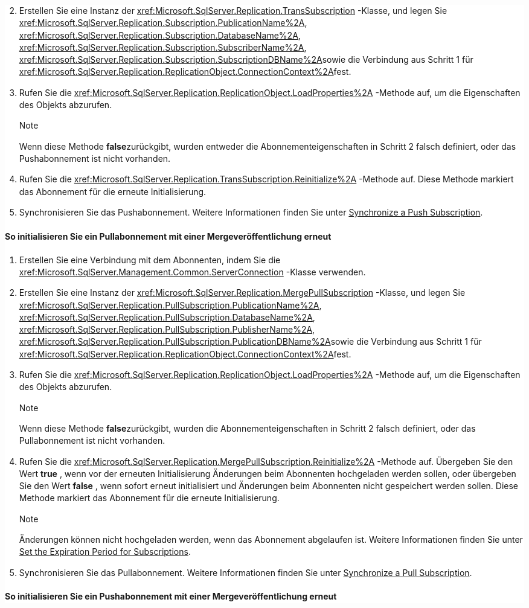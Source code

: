 2.  Erstellen Sie eine Instanz der <xref:Microsoft.SqlServer.Replication.TransSubscription> -Klasse, und legen Sie <xref:Microsoft.SqlServer.Replication.Subscription.PublicationName%2A>, <xref:Microsoft.SqlServer.Replication.Subscription.DatabaseName%2A>, <xref:Microsoft.SqlServer.Replication.Subscription.SubscriberName%2A>, <xref:Microsoft.SqlServer.Replication.Subscription.SubscriptionDBName%2A>sowie die Verbindung aus Schritt 1 für <xref:Microsoft.SqlServer.Replication.ReplicationObject.ConnectionContext%2A>fest.  
  
3.  Rufen Sie die <xref:Microsoft.SqlServer.Replication.ReplicationObject.LoadProperties%2A> -Methode auf, um die Eigenschaften des Objekts abzurufen.  
  
    > [!NOTE]  
    >  Wenn diese Methode **false**zurückgibt, wurden entweder die Abonnementeigenschaften in Schritt 2 falsch definiert, oder das Pushabonnement ist nicht vorhanden.  
  
4.  Rufen Sie die <xref:Microsoft.SqlServer.Replication.TransSubscription.Reinitialize%2A> -Methode auf. Diese Methode markiert das Abonnement für die erneute Initialisierung.  
  
5.  Synchronisieren Sie das Pushabonnement. Weitere Informationen finden Sie unter [Synchronize a Push Subscription](../../relational-databases/replication/synchronize-a-push-subscription.md).  
  
#### <a name="to-reinitialize-a-pull-subscription-to-a-merge-publication"></a>So initialisieren Sie ein Pullabonnement mit einer Mergeveröffentlichung erneut  
  
1.  Erstellen Sie eine Verbindung mit dem Abonnenten, indem Sie die <xref:Microsoft.SqlServer.Management.Common.ServerConnection> -Klasse verwenden.  
  
2.  Erstellen Sie eine Instanz der <xref:Microsoft.SqlServer.Replication.MergePullSubscription> -Klasse, und legen Sie <xref:Microsoft.SqlServer.Replication.PullSubscription.PublicationName%2A>, <xref:Microsoft.SqlServer.Replication.PullSubscription.DatabaseName%2A>, <xref:Microsoft.SqlServer.Replication.PullSubscription.PublisherName%2A>, <xref:Microsoft.SqlServer.Replication.PullSubscription.PublicationDBName%2A>sowie die Verbindung aus Schritt 1 für <xref:Microsoft.SqlServer.Replication.ReplicationObject.ConnectionContext%2A>fest.  
  
3.  Rufen Sie die <xref:Microsoft.SqlServer.Replication.ReplicationObject.LoadProperties%2A> -Methode auf, um die Eigenschaften des Objekts abzurufen.  
  
    > [!NOTE]  
    >  Wenn diese Methode **false**zurückgibt, wurden die Abonnementeigenschaften in Schritt 2 falsch definiert, oder das Pullabonnement ist nicht vorhanden.  
  
4.  Rufen Sie die <xref:Microsoft.SqlServer.Replication.MergePullSubscription.Reinitialize%2A> -Methode auf. Übergeben Sie den Wert **true** , wenn vor der erneuten Initialisierung Änderungen beim Abonnenten hochgeladen werden sollen, oder übergeben Sie den Wert **false** , wenn sofort erneut initialisiert und Änderungen beim Abonnenten nicht gespeichert werden sollen. Diese Methode markiert das Abonnement für die erneute Initialisierung.  
  
    > [!NOTE]  
    >  Änderungen können nicht hochgeladen werden, wenn das Abonnement abgelaufen ist. Weitere Informationen finden Sie unter [Set the Expiration Period for Subscriptions](../../relational-databases/replication/publish/set-the-expiration-period-for-subscriptions.md).  
  
5.  Synchronisieren Sie das Pullabonnement. Weitere Informationen finden Sie unter [Synchronize a Pull Subscription](../../relational-databases/replication/synchronize-a-pull-subscription.md).  
  
#### <a name="to-reinitialize-a-push-subscription-to-a-merge-publication"></a>So initialisieren Sie ein Pushabonnement mit einer Mergeveröffentlichung erneut  
  